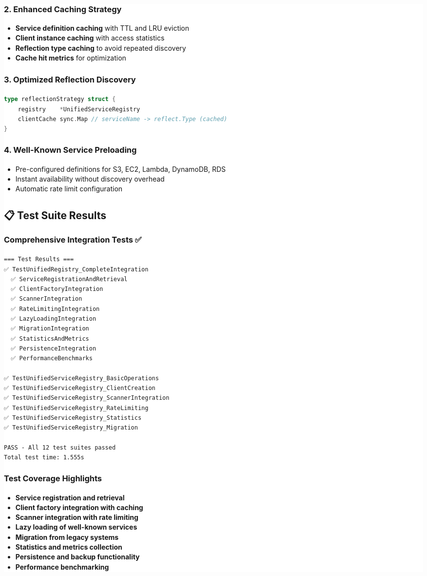 ### 2. Enhanced Caching Strategy
- **Service definition caching** with TTL and LRU eviction
- **Client instance caching** with access statistics
- **Reflection type caching** to avoid repeated discovery
- **Cache hit metrics** for optimization

### 3. Optimized Reflection Discovery
```go
type reflectionStrategy struct {
    registry    *UnifiedServiceRegistry
    clientCache sync.Map // serviceName -> reflect.Type (cached)
}
```

### 4. Well-Known Service Preloading
- Pre-configured definitions for S3, EC2, Lambda, DynamoDB, RDS
- Instant availability without discovery overhead
- Automatic rate limit configuration

## 📋 Test Suite Results

### Comprehensive Integration Tests ✅
```
=== Test Results ===
✅ TestUnifiedRegistry_CompleteIntegration
  ✅ ServiceRegistrationAndRetrieval
  ✅ ClientFactoryIntegration  
  ✅ ScannerIntegration
  ✅ RateLimitingIntegration
  ✅ LazyLoadingIntegration
  ✅ MigrationIntegration
  ✅ StatisticsAndMetrics
  ✅ PersistenceIntegration
  ✅ PerformanceBenchmarks

✅ TestUnifiedServiceRegistry_BasicOperations
✅ TestUnifiedServiceRegistry_ClientCreation
✅ TestUnifiedServiceRegistry_ScannerIntegration
✅ TestUnifiedServiceRegistry_RateLimiting
✅ TestUnifiedServiceRegistry_Statistics
✅ TestUnifiedServiceRegistry_Migration

PASS - All 12 test suites passed
Total test time: 1.555s
```

### Test Coverage Highlights
- **Service registration and retrieval**
- **Client factory integration with caching**
- **Scanner integration with rate limiting**
- **Lazy loading of well-known services**
- **Migration from legacy systems**
- **Statistics and metrics collection**
- **Persistence and backup functionality**
- **Performance benchmarking**
